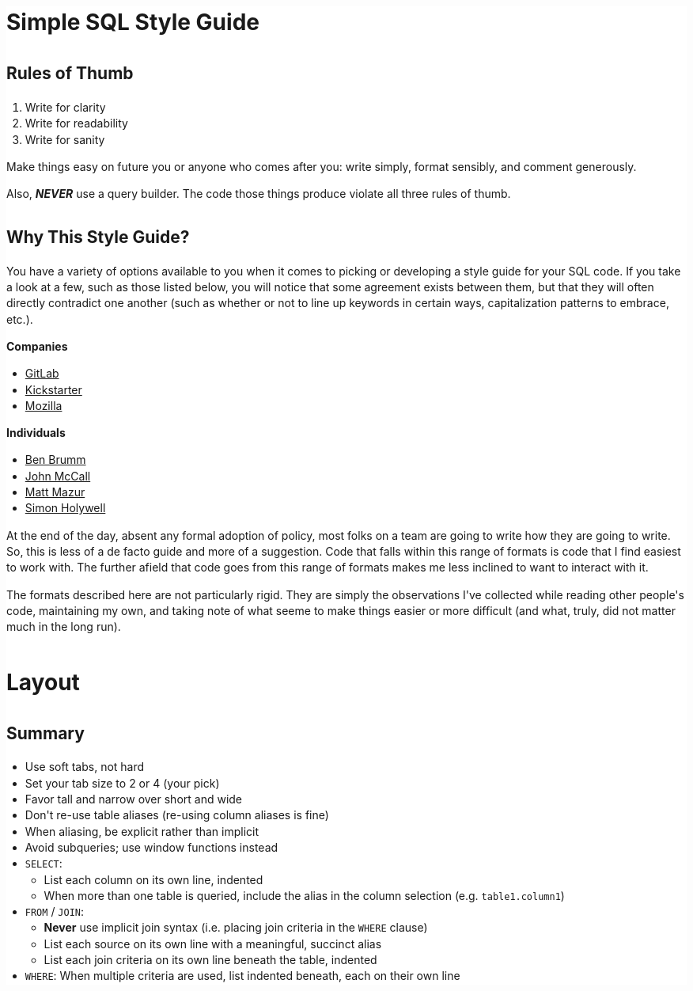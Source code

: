 # Simple SQL Style Guide

## Rules of Thumb

1. Write for clarity
2. Write for readability
3. Write for sanity

Make things easy on future you or anyone who comes after you: write simply, format sensibly, and comment generously.

Also, _**NEVER**_ use a query builder. The code those things produce violate all three rules of thumb.

## Why This Style Guide?

You have a variety of options available to you when it comes to picking or developing a style guide for your SQL code. If you take a look at a few, such as those listed below, you will notice that some agreement exists between them, but that they will often directly contradict one another (such as whether or not to line up keywords in certain ways, capitalization patterns to embrace, etc.).

**Companies**

- [GitLab](https://about.gitlab.com/handbook/business-technology/data-team/platform/sql-style-guide/)
- [Kickstarter](https://gist.github.com/fredbenenson/7bb92718e19138c20591)
- [Mozilla](https://docs.telemetry.mozilla.org/concepts/sql_style.html)

**Individuals**

- [Ben Brumm](https://www.databasestar.com/sql-best-practices/)
- [John McCall](https://tsqlstyle.lowlydba.com/)
- [Matt Mazur](https://github.com/mattm/sql-style-guide)
- [Simon Holywell](https://www.sqlstyle.guide/)


At the end of the day, absent any formal adoption of policy, most folks on a team are going to write how they are going to write. So, this is less of a de facto guide and more of a suggestion. Code that falls within this range of formats is code that I find easiest to work with. The further afield that code goes from this range of formats makes me less inclined to want to interact with it.

The formats described here are not particularly rigid. They are simply the observations I've collected while reading other people's code, maintaining my own, and taking note of what seeme to make things easier or more difficult (and what, truly, did not matter much in the long run).

# Layout

## Summary

- Use soft tabs, not hard
- Set your tab size to 2 or 4 (your pick)
- Favor tall and narrow over short and wide
- Don't re-use table aliases (re-using column aliases is fine)
- When aliasing, be explicit rather than implicit
- Avoid subqueries; use window functions instead
- `SELECT`:
    - List each column on its own line, indented
    - When more than one table is queried, include the alias in the column selection (e.g. `table1.column1`)
- `FROM` / `JOIN`:
  - **Never** use implicit join syntax (i.e. placing join criteria in the `WHERE` clause)
  - List each source on its own line with a meaningful, succinct alias
  - List each join criteria on its own line beneath the table, indented
- `WHERE`: When multiple criteria are used, list indented beneath, each on their own line